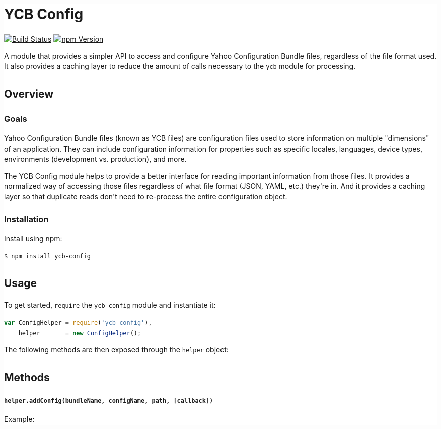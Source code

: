 YCB Config
==========

[![Build Status](https://travis-ci.org/yahoo/ycb-config.png?branch=master)](https://travis-ci.org/yahoo/ycb-config)
[![npm Version](https://badge.fury.io/js/ycb-config.png)](https://npmjs.org/package/ycb-config)

A module that provides a simpler API to access and configure Yahoo Configuration Bundle files,
regardless of the file format used. It also provides a caching layer to reduce the amount of
calls necessary to the `ycb` module for processing.

Overview
--------

### Goals

Yahoo Configuration Bundle files (known as YCB files) are configuration files used to store information on
multiple "dimensions" of an application. They can include configuration information for properties such as
specific locales, languages, device types, environments (development vs. production), and more.

The YCB Config module helps to provide a better interface for reading important information from those files.
It provides a normalized way of accessing those files regardless of what file format (JSON, YAML, etc.) they're in.
And it provides a caching layer so that duplicate reads don't need to re-process the entire configuration object.

### Installation

Install using npm:

```shell
$ npm install ycb-config
```

Usage
-----

To get started, `require` the `ycb-config` module and instantiate it:

```js
var ConfigHelper = require('ycb-config'),
    helper       = new ConfigHelper();
```

The following methods are then exposed through the `helper` object:

## Methods

#### `helper.addConfig(bundleName, configName, path, [callback])`

Example:


[LICENSE file]: https://github.com/yahoo/ycb-config/blob/master/LICENSE.txt
[CONTRIBUTING.md file]: https://github.com/yahoo/ycb-config/blob/master/CONTRIBUTING.md